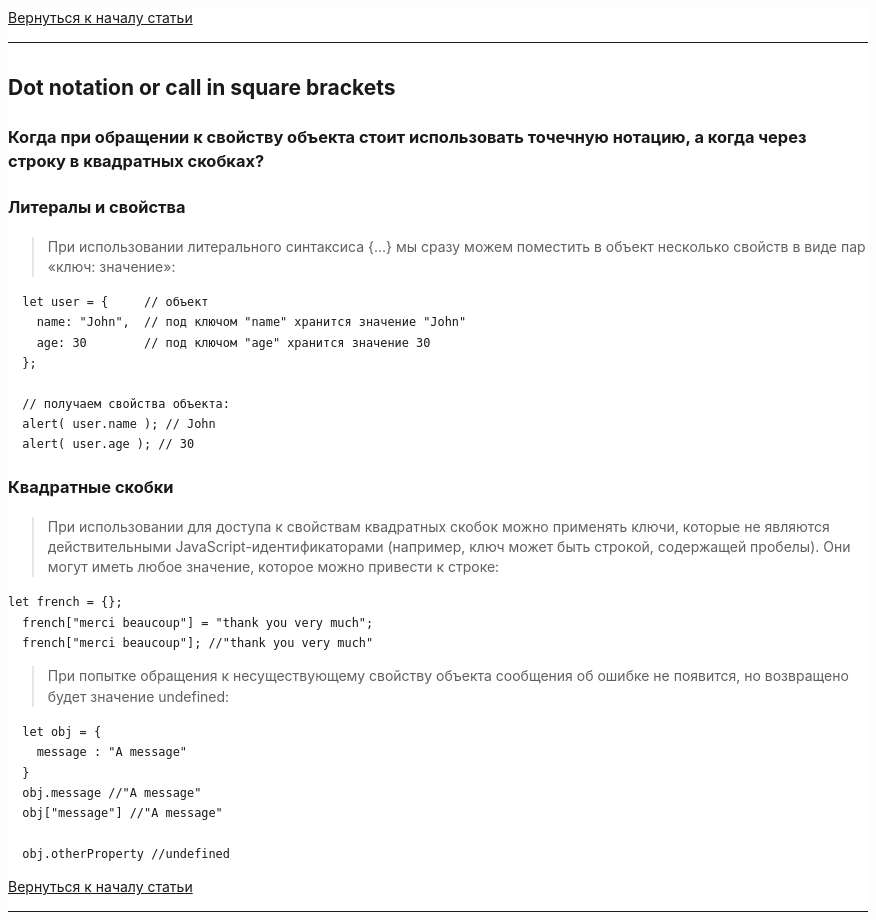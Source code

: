 [Вернуться к началу статьи](#javascript)

---

## Dot notation or call in square brackets

### Когда при обращении к свойству объекта стоит использовать точечную нотацию, а когда через строку в квадратных скобках?

### Литералы и свойства

> При использовании литерального синтаксиса {...} мы сразу можем поместить в объект несколько свойств в виде пар «ключ: значение»:

```JS
  let user = {     // объект
    name: "John",  // под ключом "name" хранится значение "John"
    age: 30        // под ключом "age" хранится значение 30
  };

  // получаем свойства объекта:
  alert( user.name ); // John
  alert( user.age ); // 30
```

### Квадратные скобки

> При использовании для доступа к свойствам квадратных скобок можно применять ключи, которые не являются действительными JavaScript-идентификаторами (например, ключ может быть строкой, содержащей пробелы).
> Они могут иметь любое значение, которое можно привести к строке:

```JS
let french = {};
  french["merci beaucoup"] = "thank you very much";
  french["merci beaucoup"]; //"thank you very much"
```

> При попытке обращения к несуществующему свойству объекта сообщения об ошибке не появится, но возвращено будет значение undefined:

```JS
  let obj = {
    message : "A message"
  }
  obj.message //"A message"
  obj["message"] //"A message"

  obj.otherProperty //undefined
```

[Вернуться к началу статьи](#javascript)

---


  [id]: 123